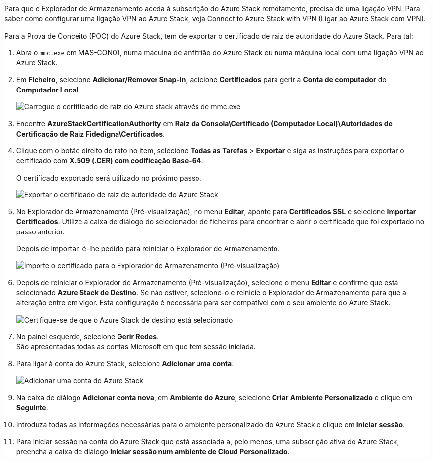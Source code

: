 Para que o Explorador de Armazenamento aceda à subscrição do Azure Stack remotamente, precisa de uma ligação VPN. Para saber como configurar uma ligação VPN ao Azure Stack, veja [Connect to Azure Stack with VPN](azure-stack/azure-stack-connect-azure-stack.md#connect-with-vpn) (Ligar ao Azure Stack com VPN).

Para a Prova de Conceito (POC) do Azure Stack, tem de exportar o certificado de raiz de autoridade do Azure Stack. Para tal:

1. Abra o `mmc.exe` em MAS-CON01, numa máquina de anfitrião do Azure Stack ou numa máquina local com uma ligação VPN ao Azure Stack. 

2. Em **Ficheiro**, selecione **Adicionar/Remover Snap-in**, adicione **Certificados** para gerir a **Conta de computador** do **Computador Local**.

    ![Carregue o certificado de raiz do Azure stack através de mmc.exe][25]   

3. Encontre **AzureStackCertificationAuthority** em **Raiz da Consola\Certificado (Computador Local)\Autoridades de Certificação de Raiz Fidedigna\Certificados**. 

4. Clique com o botão direito do rato no item, selecione **Todas as Tarefas** > **Exportar** e siga as instruções para exportar o certificado com **X.509 (.CER) com codificação Base-64**.  

    O certificado exportado será utilizado no próximo passo.   

    ![Exportar o certificado de raiz de autoridade do Azure Stack][26]   

5. No Explorador de Armazenamento (Pré-visualização), no menu **Editar**, aponte para **Certificados SSL** e selecione **Importar Certificados**. Utilize a caixa de diálogo do selecionador de ficheiros para encontrar e abrir o certificado que foi exportado no passo anterior.  

    Depois de importar, é-lhe pedido para reiniciar o Explorador de Armazenamento.

    ![Importe o certificado para o Explorador de Armazenamento (Pré-visualização)][27]

6. Depois de reiniciar o Explorador de Armazenamento (Pré-visualização), selecione o menu **Editar** e confirme que está selecionado **Azure Stack de Destino**. Se não estiver, selecione-o e reinicie o Explorador de Armazenamento para que a alteração entre em vigor. Esta configuração é necessária para ser compatível com o seu ambiente do Azure Stack.

    ![Certifique-se de que o Azure Stack de destino está selecionado][28]

7. No painel esquerdo, selecione **Gerir Redes**.  
    São apresentadas todas as contas Microsoft em que tem sessão iniciada.

8. Para ligar à conta do Azure Stack, selecione **Adicionar uma conta**.

    ![Adicionar uma conta do Azure Stack][29]

9. Na caixa de diálogo **Adicionar conta nova**, em **Ambiente do Azure**, selecione **Criar Ambiente Personalizado** e clique em **Seguinte**.

10. Introduza todas as informações necessárias para o ambiente personalizado do Azure Stack e clique em **Iniciar sessão**. 

11. Para iniciar sessão na conta do Azure Stack que está associada a, pelo menos, uma subscrição ativa do Azure Stack, preencha a caixa de diálogo **Iniciar sessão num ambiente de Cloud Personalizado**.  


[0]: ./media/vs-azure-tools-storage-manage-with-storage-explorer/settings-icon.png
[1]: ./media/vs-azure-tools-storage-manage-with-storage-explorer/add-account-link.png
[3]: ./media/vs-azure-tools-storage-manage-with-storage-explorer/subscriptions-list.png
[4]: ./media/vs-azure-tools-storage-manage-with-storage-explorer/storage-accounts-list.png
[5]: ./media/vs-azure-tools-storage-manage-with-storage-explorer/access-keys.png
[6]: ./media/vs-azure-tools-storage-manage-with-storage-explorer/access-keys-copy.png
[8]: ./media/vs-azure-tools-storage-manage-with-storage-explorer/attach-external-storage-dlg.png
[9]: ./media/vs-azure-tools-storage-manage-with-storage-explorer/external-storage-account.png
[10]: ./media/vs-azure-tools-storage-manage-with-storage-explorer/detach-external-storage.png
[11]: ./media/vs-azure-tools-storage-manage-with-storage-explorer/storage-account-search.png
[12]: ./media/vs-azure-tools-storage-manage-with-storage-explorer/detach-external-storage-confirmation.png
[13]: ./media/vs-azure-tools-storage-manage-with-storage-explorer/get-sas-context-menu.png
[14]: ./media/vs-azure-tools-storage-manage-with-storage-explorer/get-sas-dlg1.png
[15]: ./media/vs-azure-tools-storage-manage-with-storage-explorer/mase.png
[17]: ./media/vs-azure-tools-storage-manage-with-storage-explorer/attach-account-using-sas-finished.png
[20]: ./media/vs-azure-tools-storage-manage-with-storage-explorer/attach-service-using-sas-finished.png
[21]: ./media/vs-azure-tools-storage-manage-with-storage-explorer/local-storage-drop-down.png
[22]: ./media/vs-azure-tools-storage-manage-with-storage-explorer/download-storage-emulator.png
[23]: ./media/vs-azure-tools-storage-manage-with-storage-explorer/connect-to-azure-storage-icon.png
[24]: ./media/vs-azure-tools-storage-manage-with-storage-explorer/connect-to-azure-storage-next.png
[25]: ./media/vs-azure-tools-storage-manage-with-storage-explorer/add-certificate-azure-stack.png
[26]: ./media/vs-azure-tools-storage-manage-with-storage-explorer/export-root-cert-azure-stack.png
[27]: ./media/vs-azure-tools-storage-manage-with-storage-explorer/import-azure-stack-cert-storage-explorer.png
[28]: ./media/vs-azure-tools-storage-manage-with-storage-explorer/select-target-azure-stack.png
[29]: ./media/vs-azure-tools-storage-manage-with-storage-explorer/add-azure-stack-account.png
[30]: ./media/vs-azure-tools-storage-manage-with-storage-explorer/select-accounts-azure-stack.png
[31]: ./media/vs-azure-tools-storage-manage-with-storage-explorer/azure-stack-storage-account-list.png